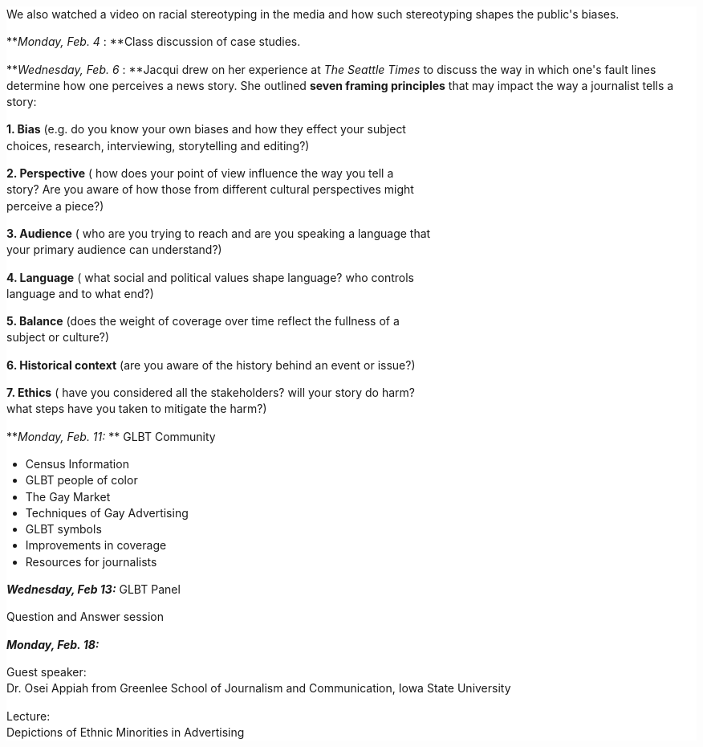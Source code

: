 We also watched a video on racial stereotyping in the media and how such
stereotyping shapes the public's biases.  

**_Monday, Feb. 4_ : **Class discussion of case studies.

**_Wednesday, Feb. 6_ : **Jacqui drew on her experience at _The Seattle Times_
to discuss the way in which one's fault lines determine how one perceives a
news story. She outlined **seven framing principles** that may impact the way
a journalist tells a story:

**1\. Bias** (e.g. do you know your own biases and how they effect your
subject  
choices, research, interviewing, storytelling and editing?)

**2\. Perspective** ( how does your point of view influence the way you tell a  
story? Are you aware of how those from different cultural perspectives might  
perceive a piece?)

**3\. Audience** ( who are you trying to reach and are you speaking a language
that  
your primary audience can understand?)

**4\. Language** ( what social and political values shape language? who
controls  
language and to what end?)

**5\. Balance** (does the weight of coverage over time reflect the fullness of
a  
subject or culture?)

**6\. Historical context** (are you aware of the history behind an event or
issue?)

**7\. Ethics** ( have you considered all the stakeholders? will your story do
harm?  
what steps have you taken to mitigate the harm?)

**_Monday, Feb. 11:_ ** GLBT Community  

* Census Information  
* GLBT people of color   
* The Gay Market  
* Techniques of Gay Advertising  
* GLBT symbols  
* Improvements in coverage  
* Resources for journalists

**_Wednesday, Feb 13:_** GLBT Panel

Question and Answer session

**_Monday, Feb. 18:_**

Guest speaker:  
Dr. Osei Appiah from Greenlee School of Journalism and Communication, Iowa
State University

Lecture:  
Depictions of Ethnic Minorities in Advertising
